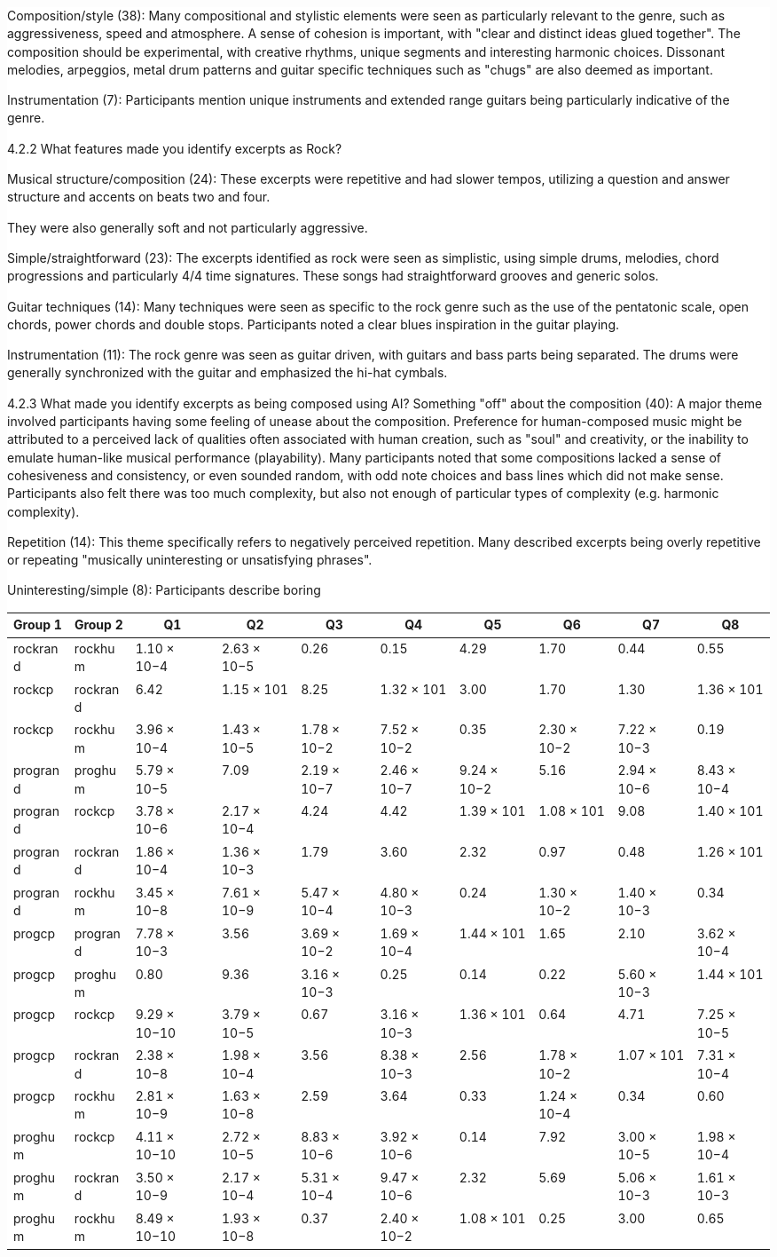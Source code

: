 Composition/style (38): Many compositional and stylistic elements were seen as particularly relevant to the genre, such as aggressiveness, speed and atmosphere. A sense of cohesion is important, with "clear and distinct ideas glued together". The composition should be experimental, with creative rhythms, unique segments and interesting harmonic choices. Dissonant melodies, arpeggios, metal drum patterns and guitar specific techniques such as "chugs" are also deemed as important.

Instrumentation (7): Participants mention unique instruments and extended range guitars being particularly indicative of the genre.

4.2.2 What features made you identify excerpts as Rock?

Musical structure/composition (24): These excerpts were repetitive and had slower tempos, utilizing a question and answer structure and accents on beats two and four.

They were also generally soft and not particularly aggressive.

Simple/straightforward (23): The excerpts identified as rock were seen as simplistic, using simple drums, melodies, chord progressions and particularly 4/4 time signatures. These songs had straightforward grooves and generic solos.

Guitar techniques (14): Many techniques were seen as specific to the rock genre such as the use of the pentatonic scale, open chords, power chords and double stops. Participants noted a clear blues inspiration in the guitar playing.

Instrumentation (11): The rock genre was seen as guitar driven, with guitars and bass parts being separated. The drums were generally synchronized with the guitar and emphasized the hi-hat cymbals.

4.2.3 What made you identify excerpts as being composed using AI? Something "off" about the composition (40): A major theme involved participants having some feeling of unease about the composition. Preference for human-composed music might be attributed to a perceived lack of qualities often associated with human creation, such as "soul" and creativity, or the inability to emulate human-like musical performance (playability). Many participants noted that some compositions lacked a sense of cohesiveness and consistency, or even sounded random, with odd note choices and bass lines which did not make sense. Participants also felt there was too much complexity, but also not enough of particular types of complexity (e.g. harmonic complexity).

Repetition (14): This theme specifically refers to negatively perceived repetition. Many described excerpts being overly repetitive or repeating "musically uninteresting or unsatisfying phrases".

Uninteresting/simple (8): Participants describe boring

| Group 1   | Group 2   | Q1           | Q2          | Q3          | Q4          | Q5          | Q6          | Q7          | Q8          |
|-----------|-----------|--------------|-------------|-------------|-------------|-------------|-------------|-------------|-------------|
| rockrand  | rockhum   | 1.10 × 10−4  | 2.63 × 10−5 | 0.26        | 0.15        | 4.29        | 1.70        | 0.44        | 0.55        |
| rockcp    | rockrand  | 6.42         | 1.15 × 101  | 8.25        | 1.32 × 101  | 3.00        | 1.70        | 1.30        | 1.36 × 101  |
| rockcp    | rockhum   | 3.96 × 10−4  | 1.43 × 10−5 | 1.78 × 10−2 | 7.52 × 10−2 | 0.35        | 2.30 × 10−2 | 7.22 × 10−3 | 0.19        |
| progrand  | proghum   | 5.79 × 10−5  | 7.09        | 2.19 × 10−7 | 2.46 × 10−7 | 9.24 × 10−2 | 5.16        | 2.94 × 10−6 | 8.43 × 10−4 |
| progrand  | rockcp    | 3.78 × 10−6  | 2.17 × 10−4 | 4.24        | 4.42        | 1.39 × 101  | 1.08 × 101  | 9.08        | 1.40 × 101  |
| progrand  | rockrand  | 1.86 × 10−4  | 1.36 × 10−3 | 1.79        | 3.60        | 2.32        | 0.97        | 0.48        | 1.26 × 101  |
| progrand  | rockhum   | 3.45 × 10−8  | 7.61 × 10−9 | 5.47 × 10−4 | 4.80 × 10−3 | 0.24        | 1.30 × 10−2 | 1.40 × 10−3 | 0.34        |
| progcp    | progrand  | 7.78 × 10−3  | 3.56        | 3.69 × 10−2 | 1.69 × 10−4 | 1.44 × 101  | 1.65        | 2.10        | 3.62 × 10−4 |
| progcp    | proghum   | 0.80         | 9.36        | 3.16 × 10−3 | 0.25        | 0.14        | 0.22        | 5.60 × 10−3 | 1.44 × 101  |
| progcp    | rockcp    | 9.29 × 10−10 | 3.79 × 10−5 | 0.67        | 3.16 × 10−3 | 1.36 × 101  | 0.64        | 4.71        | 7.25 × 10−5 |
| progcp    | rockrand  | 2.38 × 10−8  | 1.98 × 10−4 | 3.56        | 8.38 × 10−3 | 2.56        | 1.78 × 10−2 | 1.07 × 101  | 7.31 × 10−4 |
| progcp    | rockhum   | 2.81 × 10−9  | 1.63 × 10−8 | 2.59        | 3.64        | 0.33        | 1.24 × 10−4 | 0.34        | 0.60        |
| proghum   | rockcp    | 4.11 × 10−10 | 2.72 × 10−5 | 8.83 × 10−6 | 3.92 × 10−6 | 0.14        | 7.92        | 3.00 × 10−5 | 1.98 × 10−4 |
| proghum   | rockrand  | 3.50 × 10−9  | 2.17 × 10−4 | 5.31 × 10−4 | 9.47 × 10−6 | 2.32        | 5.69        | 5.06 × 10−3 | 1.61 × 10−3 |
| proghum   | rockhum   | 8.49 × 10−10 | 1.93 × 10−8 | 0.37        | 2.40 × 10−2 | 1.08 × 101  | 0.25        | 3.00        | 0.65        |
